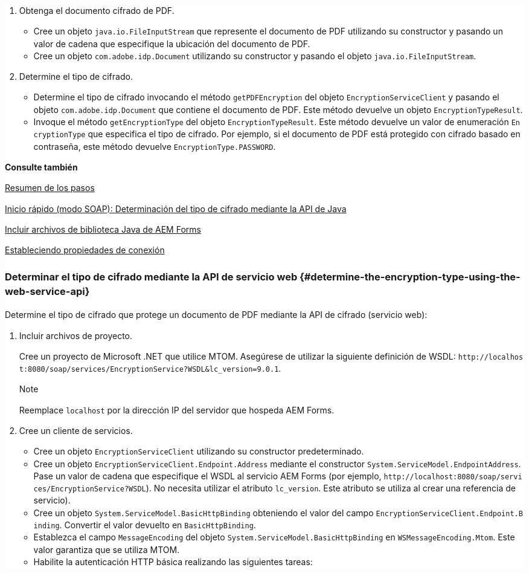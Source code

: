 1. Obtenga el documento cifrado de PDF.

   * Cree un objeto `java.io.FileInputStream` que represente el documento de PDF utilizando su constructor y pasando un valor de cadena que especifique la ubicación del documento de PDF.
   * Cree un objeto `com.adobe.idp.Document` utilizando su constructor y pasando el objeto `java.io.FileInputStream`.

1. Determine el tipo de cifrado.

   * Determine el tipo de cifrado invocando el método `getPDFEncryption` del objeto `EncryptionServiceClient` y pasando el objeto `com.adobe.idp.Document` que contiene el documento de PDF. Este método devuelve un objeto `EncryptionTypeResult`.
   * Invoque el método `getEncryptionType` del objeto `EncryptionTypeResult`. Este método devuelve un valor de enumeración `EncryptionType` que especifica el tipo de cifrado. Por ejemplo, si el documento de PDF está protegido con cifrado basado en contraseña, este método devuelve `EncryptionType.PASSWORD`.

**Consulte también**

[Resumen de los pasos](encrypting-decrypting-pdf-documents.md#summary-of-steps)

[Inicio rápido (modo SOAP): Determinación del tipo de cifrado mediante la API de Java](/help/forms/developing/encryption-service-java-api-quick.md#quick-start-soap-mode-determining-encryption-type-using-the-java-api)

[Incluir archivos de biblioteca Java de AEM Forms](/help/forms/developing/invoking-aem-forms-using-java.md#including-aem-forms-java-library-files)

[Estableciendo propiedades de conexión](/help/forms/developing/invoking-aem-forms-using-java.md#setting-connection-properties)

### Determinar el tipo de cifrado mediante la API de servicio web {#determine-the-encryption-type-using-the-web-service-api}

Determine el tipo de cifrado que protege un documento de PDF mediante la API de cifrado (servicio web):

1. Incluir archivos de proyecto.

   Cree un proyecto de Microsoft .NET que utilice MTOM. Asegúrese de utilizar la siguiente definición de WSDL: `http://localhost:8080/soap/services/EncryptionService?WSDL&lc_version=9.0.1`.

   >[!NOTE]
   >
   >Reemplace `localhost` por la dirección IP del servidor que hospeda AEM Forms.

1. Cree un cliente de servicios.

   * Cree un objeto `EncryptionServiceClient` utilizando su constructor predeterminado.
   * Cree un objeto `EncryptionServiceClient.Endpoint.Address` mediante el constructor `System.ServiceModel.EndpointAddress`. Pase un valor de cadena que especifique el WSDL al servicio AEM Forms (por ejemplo, `http://localhost:8080/soap/services/EncryptionService?WSDL`). No necesita utilizar el atributo `lc_version`. Este atributo se utiliza al crear una referencia de servicio).
   * Cree un objeto `System.ServiceModel.BasicHttpBinding` obteniendo el valor del campo `EncryptionServiceClient.Endpoint.Binding`. Convertir el valor devuelto en `BasicHttpBinding`.
   * Establezca el campo `MessageEncoding` del objeto `System.ServiceModel.BasicHttpBinding` en `WSMessageEncoding.Mtom`. Este valor garantiza que se utiliza MTOM.
   * Habilite la autenticación HTTP básica realizando las siguientes tareas:
